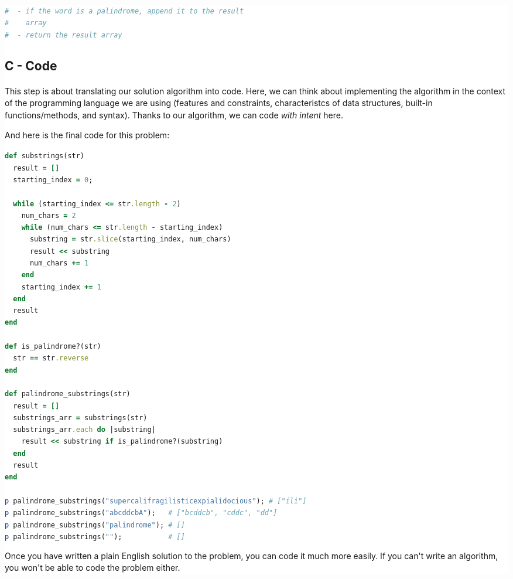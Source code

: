 ```ruby
#  - if the word is a palindrome, append it to the result
#    array
#  - return the result array
```

## C - **C**ode

This step is about translating our solution algorithm into code.
Here, we can think about implementing the algorithm in the context of the programming language we are using (features and constraints, characteristcs of data structures, built-in functions/methods, and syntax).
Thanks to our algorithm, we can code _with intent_ here.

And here is the final code for this problem:

```ruby
def substrings(str)
  result = []
  starting_index = 0;

  while (starting_index <= str.length - 2)
    num_chars = 2
    while (num_chars <= str.length - starting_index)
      substring = str.slice(starting_index, num_chars)
      result << substring
      num_chars += 1
    end
    starting_index += 1
  end
  result
end

def is_palindrome?(str)
  str == str.reverse
end

def palindrome_substrings(str)
  result = []
  substrings_arr = substrings(str)
  substrings_arr.each do |substring|
    result << substring if is_palindrome?(substring)
  end
  result
end

p palindrome_substrings("supercalifragilisticexpialidocious"); # ["ili"]
p palindrome_substrings("abcddcbA");   # ["bcddcb", "cddc", "dd"]
p palindrome_substrings("palindrome"); # []
p palindrome_substrings("");           # []
```

Once you have written a plain English solution to the problem, you can code it much more easily. If you can't write an algorithm, you won't be able to code the problem either.
